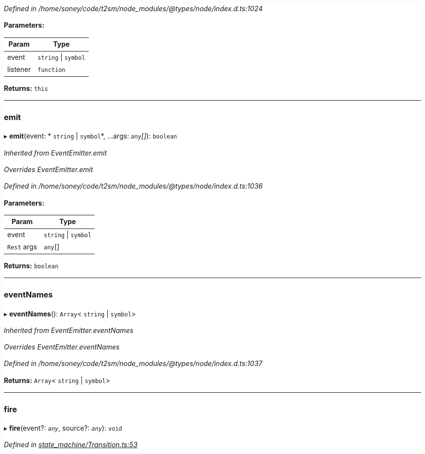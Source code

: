 *Defined in /home/soney/code/t2sm/node_modules/@types/node/index.d.ts:1024*

**Parameters:**

| Param | Type |
| ------ | ------ |
| event |  `string` &#124; `symbol`|
| listener | `function` |

**Returns:** `this`

___
<a id="emit"></a>

###  emit

▸ **emit**(event: * `string` &#124; `symbol`*, ...args: *`any`[]*): `boolean`

*Inherited from EventEmitter.emit*

*Overrides EventEmitter.emit*

*Defined in /home/soney/code/t2sm/node_modules/@types/node/index.d.ts:1036*

**Parameters:**

| Param | Type |
| ------ | ------ |
| event |  `string` &#124; `symbol`|
| `Rest` args | `any`[] |

**Returns:** `boolean`

___
<a id="eventnames"></a>

###  eventNames

▸ **eventNames**(): `Array`< `string` &#124; `symbol`>

*Inherited from EventEmitter.eventNames*

*Overrides EventEmitter.eventNames*

*Defined in /home/soney/code/t2sm/node_modules/@types/node/index.d.ts:1037*

**Returns:** `Array`< `string` &#124; `symbol`>

___
<a id="fire"></a>

###  fire

▸ **fire**(event?: *`any`*, source?: *`any`*): `void`

*Defined in [state_machine/Transition.ts:53](https://github.com/soney/t2sm/blob/7b549e1/src/state_machine/Transition.ts#L53)*
